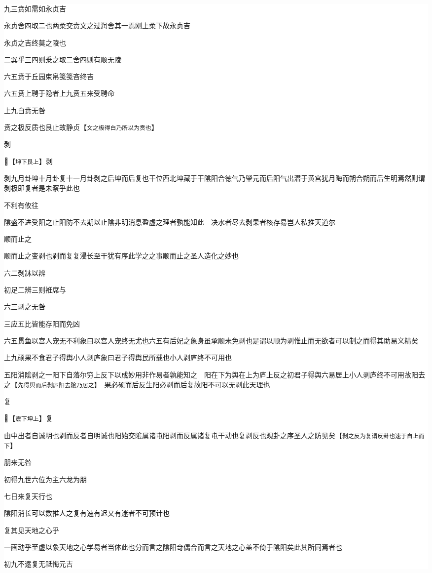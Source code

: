 九三贲如需如永贞吉  

永贞舍四取二也两柔交贲文之过润舍其一焉刚上柔下故永贞吉  

永贞之吉终莫之陵也  

二巽乎三四则乗之取二舍四则有顺无陵  

六五贲于丘园束帛笺笺吝终吉  

六五贲上聘于隐者上九贲五来受聘命  

上九白贲无咎  

贲之极反质也艮止故静贞【`文之极得白乃所以为贲也`】  

剥  

【`坤下艮上`】剥  

剥九月卦坤十月卦复十一月卦剥之后坤而后复也干位西北坤藏于干隂阳合徳气乃肈元而后阳气出潜于黄宫犹月晦而朔合朔而后生明焉然则谓剥极即复者是未察乎此也  

不利有攸往  

隂盛不进受阳之止阳防不去期以止隂非明消息盈虚之理者孰能知此　决水者尽去剥果者核存易岂人私推天道尔  

顺而止之  

顺而止之变剥也剥而复复浸长至干犹有序此学之之事顺而止之圣人造化之妙也  

六二剥牀以辨  

初足二辨三则袵席与  

六三剥之无咎  

三应五比皆能存阳而免凶  

六五贯鱼以宫人宠无不利象曰以宫人宠终无尤也六五有后妃之象身虽承顺未免剥也是谓以顺为剥惟止而无欲者可以制之而得其助易义精矣  

上九硕果不食君子得舆小人剥庐象曰君子得舆民所载也小人剥庐终不可用也  

五阳消隂剥之一阳下自落尔穷上反下以成妙用非作易者孰能知之　阳在下为舆在上为庐上反之初君子得舆六易居上小人剥庐终不可用故阳去之【`先得舆而后剥庐阳去隂乃居之`】　果必硕而后反生阳必剥而后复故阳不可以无剥此天理也  

复  

【`震下坤上`】复  

由中出者自诚明也剥而反者自明诚也阳始交隂属诸屯阳剥而反属诸复屯干动也复剥反也观卦之序圣人之防见矣【`剥之反为复谓反卦也速于自上而下`】  

朋来无咎  

初得九世六位为主六龙为朋  

七日来复天行也  

隂阳消长可以数推人之复有速有迟又有迷者不可预计也  

复其见天地之心乎  

一画动乎至虚以象天地之心学易者当体此也分而言之隂阳竒偶合而言之天地之心盖不倚于隂阳矣此其所同焉者也  

初九不逺复无祗悔元吉  

